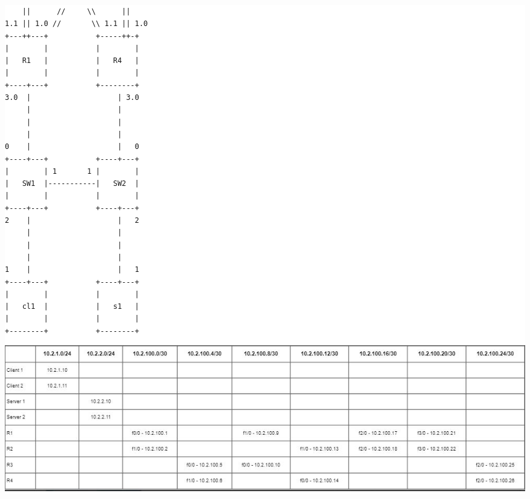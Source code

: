         ||      //     \\      ||
    1.1 || 1.0 //       \\ 1.1 || 1.0
    +---++---+           +-----++-+
    |        |           |        |
    |   R1   |           |   R4   |
    |        |           |        |
    +----+---+           +--------+
    3.0  |                    | 3.0
         |                    |
         |                    |
         |                    |
    0    |                    |   0
    +----+---+           +----+---+
    |        | 1       1 |        |
    |   SW1  |-----------|   SW2  |
    |        |           |        |
    +----+---+           +----+---+
    2    |                    |   2
         |                    |
         |                    |
         |                    |
    1    |                    |   1
    +----+---+           +----+---+
    |        |           |        |
    |   cl1  |           |   s1   |
    |        |           |        |
    +--------+           +--------+

![Tableau d'adressage](https://github.com/GabrielClmcn/B2-Reseau/blob/master/tp/tp3/TableauDadressageTP3.JPG)